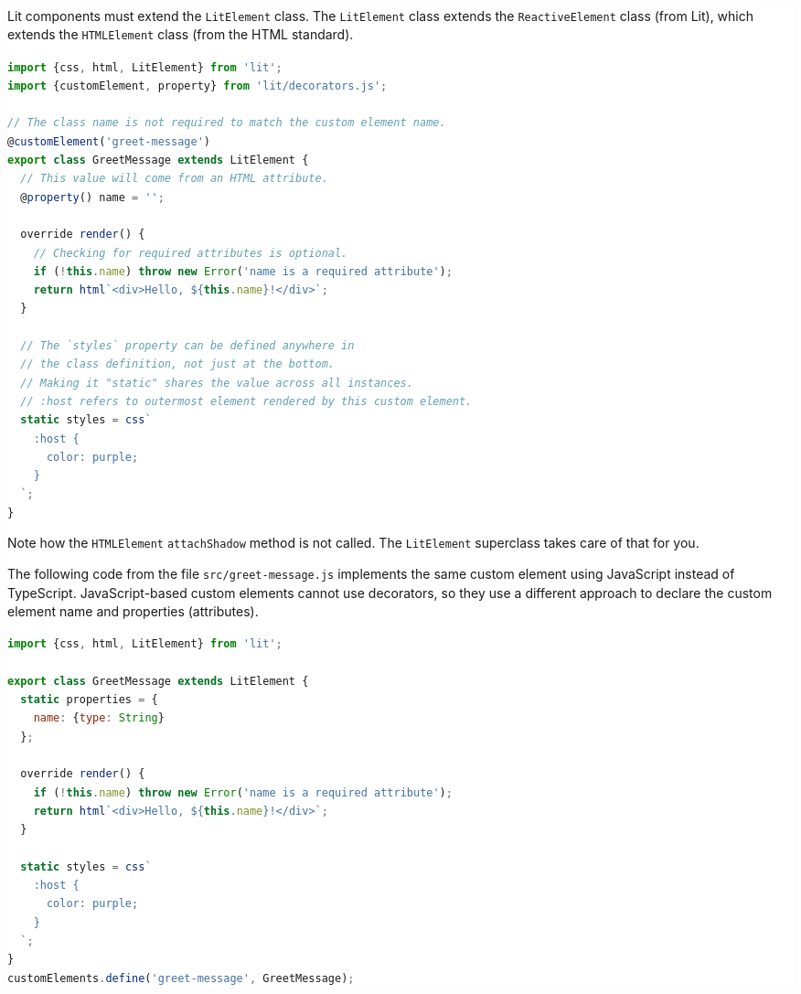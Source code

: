 Lit components must extend the `LitElement` class.
The `LitElement` class extends the `ReactiveElement` class (from Lit),
which extends the `HTMLElement` class (from the HTML standard).

```ts
import {css, html, LitElement} from 'lit';
import {customElement, property} from 'lit/decorators.js';

// The class name is not required to match the custom element name.
@customElement('greet-message')
export class GreetMessage extends LitElement {
  // This value will come from an HTML attribute.
  @property() name = '';

  override render() {
    // Checking for required attributes is optional.
    if (!this.name) throw new Error('name is a required attribute');
    return html`<div>Hello, ${this.name}!</div>`;
  }

  // The `styles` property can be defined anywhere in
  // the class definition, not just at the bottom.
  // Making it "static" shares the value across all instances.
  // :host refers to outermost element rendered by this custom element.
  static styles = css`
    :host {
      color: purple;
    }
  `;
}
```

Note how the `HTMLElement` `attachShadow` method is not called.
The `LitElement` superclass takes care of that for you.

The following code from the file `src/greet-message.js` implements
the same custom element using JavaScript instead of TypeScript.
JavaScript-based custom elements cannot use decorators,
so they use a different approach to
declare the custom element name and properties (attributes).

```js
import {css, html, LitElement} from 'lit';

export class GreetMessage extends LitElement {
  static properties = {
    name: {type: String}
  };

  override render() {
    if (!this.name) throw new Error('name is a required attribute');
    return html`<div>Hello, ${this.name}!</div>`;
  }

  static styles = css`
    :host {
      color: purple;
    }
  `;
}
customElements.define('greet-message', GreetMessage);
```
